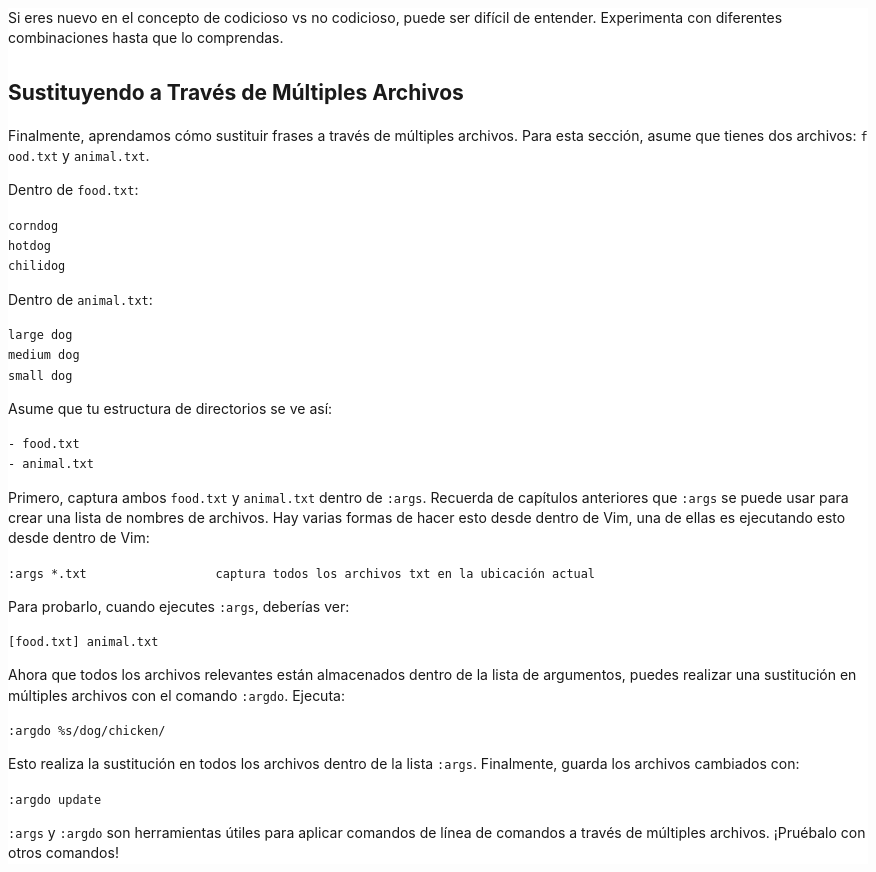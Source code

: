 Si eres nuevo en el concepto de codicioso vs no codicioso, puede ser difícil de entender. Experimenta con diferentes combinaciones hasta que lo comprendas.

## Sustituyendo a Través de Múltiples Archivos

Finalmente, aprendamos cómo sustituir frases a través de múltiples archivos. Para esta sección, asume que tienes dos archivos: `food.txt` y `animal.txt`.

Dentro de `food.txt`:

```shell
corndog
hotdog
chilidog
```

Dentro de `animal.txt`:

```shell
large dog
medium dog
small dog
```

Asume que tu estructura de directorios se ve así:

```shell
- food.txt
- animal.txt
```

Primero, captura ambos `food.txt` y `animal.txt` dentro de `:args`. Recuerda de capítulos anteriores que `:args` se puede usar para crear una lista de nombres de archivos. Hay varias formas de hacer esto desde dentro de Vim, una de ellas es ejecutando esto desde dentro de Vim:

```shell
:args *.txt                  captura todos los archivos txt en la ubicación actual
```

Para probarlo, cuando ejecutes `:args`, deberías ver:

```shell
[food.txt] animal.txt
```

Ahora que todos los archivos relevantes están almacenados dentro de la lista de argumentos, puedes realizar una sustitución en múltiples archivos con el comando `:argdo`. Ejecuta:

```shell
:argdo %s/dog/chicken/
```

Esto realiza la sustitución en todos los archivos dentro de la lista `:args`. Finalmente, guarda los archivos cambiados con:

```shell
:argdo update
```

`:args` y `:argdo` son herramientas útiles para aplicar comandos de línea de comandos a través de múltiples archivos. ¡Pruébalo con otros comandos!
